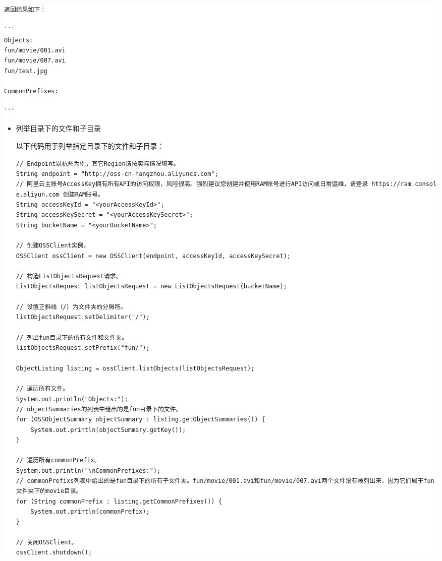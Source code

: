     返回结果如下：

    ```
    Objects:
    fun/movie/001.avi
    fun/movie/007.avi
    fun/test.jpg
    
    CommonPrefixes:
    
    ```

-   列举目录下的文件和子目录

    以下代码用于列举指定目录下的文件和子目录：

    ```language-java
    // Endpoint以杭州为例，其它Region请按实际情况填写。
    String endpoint = "http://oss-cn-hangzhou.aliyuncs.com";
    // 阿里云主账号AccessKey拥有所有API的访问权限，风险很高。强烈建议您创建并使用RAM账号进行API访问或日常运维，请登录 https://ram.console.aliyun.com 创建RAM账号。
    String accessKeyId = "<yourAccessKeyId>";
    String accessKeySecret = "<yourAccessKeySecret>";
    String bucketName = "<yourBucketName>";
    
    // 创建OSSClient实例。
    OSSClient ossClient = new OSSClient(endpoint, accessKeyId, accessKeySecret);
    
    // 构造ListObjectsRequest请求。
    ListObjectsRequest listObjectsRequest = new ListObjectsRequest(bucketName);
    
    // 设置正斜线（/）为文件夹的分隔符。
    listObjectsRequest.setDelimiter("/");
    
    // 列出fun目录下的所有文件和文件夹。
    listObjectsRequest.setPrefix("fun/");
    
    ObjectListing listing = ossClient.listObjects(listObjectsRequest);
    
    // 遍历所有文件。
    System.out.println("Objects:");
    // objectSummaries的列表中给出的是fun目录下的文件。
    for (OSSObjectSummary objectSummary : listing.getObjectSummaries()) {
        System.out.println(objectSummary.getKey());
    }
    
    // 遍历所有commonPrefix。
    System.out.println("\nCommonPrefixes:");
    // commonPrefixs列表中给出的是fun目录下的所有子文件夹。fun/movie/001.avi和fun/movie/007.avi两个文件没有被列出来，因为它们属于fun文件夹下的movie目录。
    for (String commonPrefix : listing.getCommonPrefixes()) {
        System.out.println(commonPrefix);
    }
    
    // 关闭OSSClient。
    ossClient.shutdown();
    
    ```
